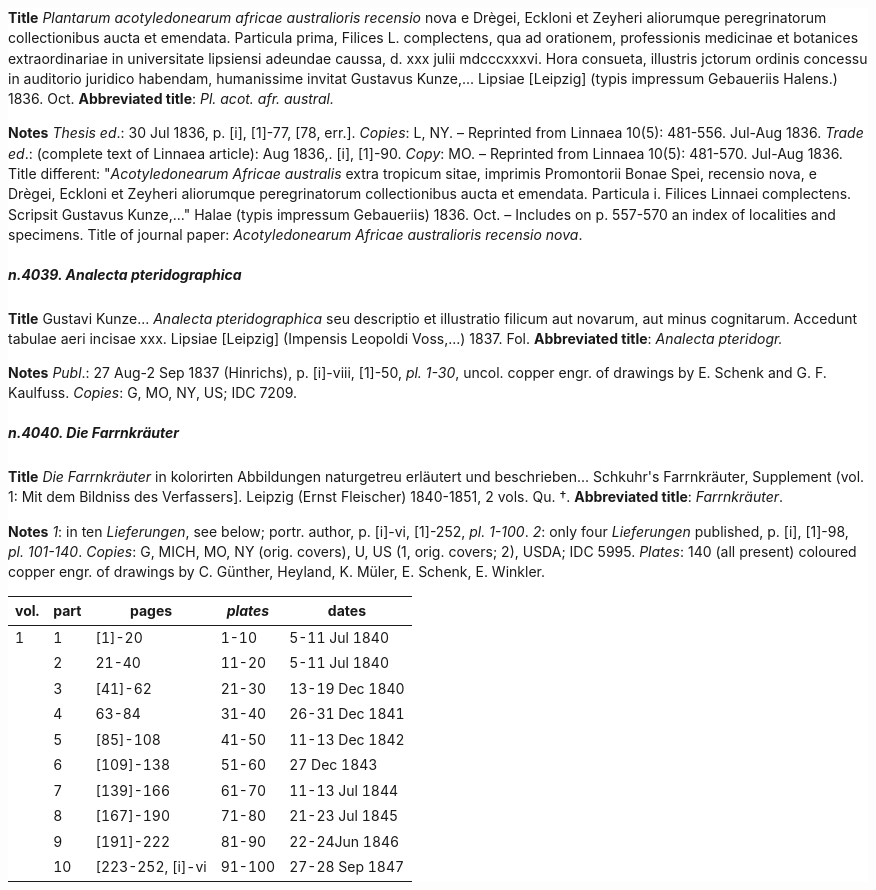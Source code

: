 **Title**
*Plantarum acotyledonearum africae australioris recensio* nova e Drègei, Eckloni et Zeyheri aliorumque peregrinatorum collectionibus aucta et emendata. Particula prima, Filices L. complectens, qua ad orationem, professionis medicinae et botanices extraordinariae in universitate lipsiensi adeundae caussa, d. xxx julii mdcccxxxvi. Hora consueta, illustris jctorum ordinis concessu in auditorio juridico habendam, humanissime invitat Gustavus Kunze,... Lipsiae \[Leipzig\] (typis impressum Gebaueriis Halens.) 1836. Oct.
**Abbreviated title**: *Pl. acot. afr. austral.*

**Notes**
*Thesis ed*.: 30 Jul 1836, p. \[i\], \[1\]-77, \[78, err.\]. *Copies*: L, NY. – Reprinted from Linnaea 10(5): 481-556. Jul-Aug 1836.
*Trade ed*.: (complete text of Linnaea article): Aug 1836,. \[i\], \[1\]-90. *Copy*: MO. – Reprinted from Linnaea 10(5): 481-570. Jul-Aug 1836. Title different: "*Acotyledonearum Africae australis* extra tropicum sitae, imprimis Promontorii Bonae Spei, recensio nova, e Drègei, Eckloni et Zeyheri aliorumque peregrinatorum collectionibus aucta et emendata. Particula i. Filices Linnaei complectens. Scripsit Gustavus Kunze,..." Halae (typis impressum Gebaueriis) 1836. Oct. – Includes on p. 557-570 an index of localities and specimens. Title of journal paper: *Acotyledonearum Africae australioris recensio nova*.

##### n.4039. Analecta pteridographica

**Title**
Gustavi Kunze... *Analecta pteridographica* seu descriptio et illustratio filicum aut novarum, aut minus cognitarum. Accedunt tabulae aeri incisae xxx. Lipsiae \[Leipzig\] (Impensis Leopoldi Voss,...) 1837. Fol.
**Abbreviated title**: *Analecta pteridogr.*

**Notes**
*Publ*.: 27 Aug-2 Sep 1837 (Hinrichs), p. \[i\]-viii, \[1\]-50, *pl. 1-30*, uncol. copper engr. of drawings by E. Schenk and G. F. Kaulfuss. *Copies*: G, MO, NY, US; IDC 7209.

##### n.4040. Die Farrnkräuter

**Title**
*Die Farrnkräuter* in kolorirten Abbildungen naturgetreu erläutert und beschrieben... Schkuhr's Farrnkräuter, Supplement (vol. 1: Mit dem Bildniss des Verfassers\]. Leipzig (Ernst Fleischer) 1840-1851, 2 vols. Qu. †.
**Abbreviated title**: *Farrnkräuter*.

**Notes**
*1*: in ten *Lieferungen*, see below; portr. author, p. \[i\]-vi, \[1\]-252, *pl. 1-100*.
*2*: only four *Lieferungen* published, p. \[i\], \[1\]-98, *pl. 101-140*.
*Copies*: G, MICH, MO, NY (orig. covers), U, US (1, orig. covers; 2), USDA; IDC 5995.
*Plates*: 140 (all present) coloured copper engr. of drawings by C. Günther, Heyland, K. Müler, E. Schenk, E. Winkler.

|vol.	|part	|pages	|*plates*	|dates|
|---	|---	|---	|---	|---	|
|1	|1	|\[1\]-20	|1-10	|5-11 Jul 1840|
|	|2	|21-40	|11-20	|5-11 Jul 1840|
|	|3	|\[41\]-62	|21-30	|13-19 Dec 1840|
|	|4	|63-84	|31-40	|26-31 Dec 1841|
|	|5	|\[85\]-108	|41-50	|11-13 Dec 1842|
|	|6	|\[109\]-138	|51-60	|27 Dec 1843|
|	|7	|\[139\]-166	|61-70	|11-13 Jul 1844|
|	|8	|\[167\]-190	|71-80	|21-23 Jul 1845|
|	|9	|\[191\]-222	|81-90	|22-24Jun 1846|
|	|10	|\[223-252, \[i\]-vi	|91-100	|27-28 Sep 1847|